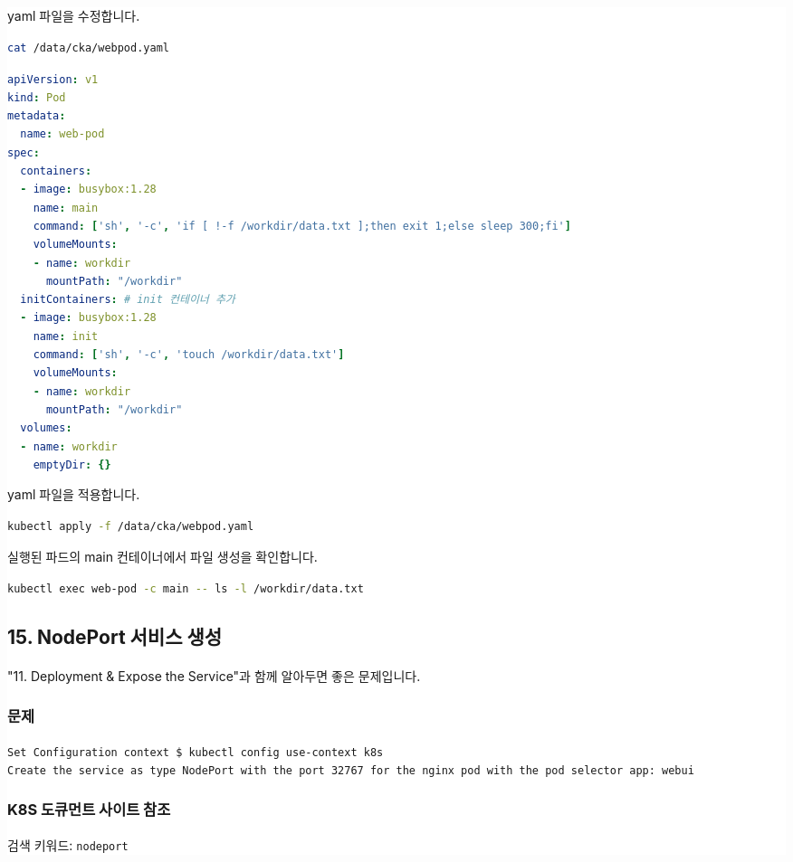 yaml 파일을 수정합니다.

```sh
cat /data/cka/webpod.yaml
```
```yaml
apiVersion: v1
kind: Pod
metadata:
  name: web-pod
spec:
  containers:
  - image: busybox:1.28
    name: main
    command: ['sh', '-c', 'if [ !-f /workdir/data.txt ];then exit 1;else sleep 300;fi']
    volumeMounts:
    - name: workdir
      mountPath: "/workdir"
  initContainers: # init 컨테이너 추가
  - image: busybox:1.28
    name: init
    command: ['sh', '-c', 'touch /workdir/data.txt']
    volumeMounts:
    - name: workdir
      mountPath: "/workdir"
  volumes:
  - name: workdir
    emptyDir: {}
```

yaml 파일을 적용합니다.
```sh
kubectl apply -f /data/cka/webpod.yaml
```

실행된 파드의 main 컨테이너에서 파일 생성을 확인합니다.
```sh
kubectl exec web-pod -c main -- ls -l /workdir/data.txt
```

## 15. NodePort 서비스 생성

"11. Deployment & Expose the Service"과 함께 알아두면 좋은 문제입니다.

### 문제

```
Set Configuration context $ kubectl config use-context k8s
Create the service as type NodePort with the port 32767 for the nginx pod with the pod selector app: webui
```

### K8S 도큐먼트 사이트 참조

검색 키워드: `nodeport`
